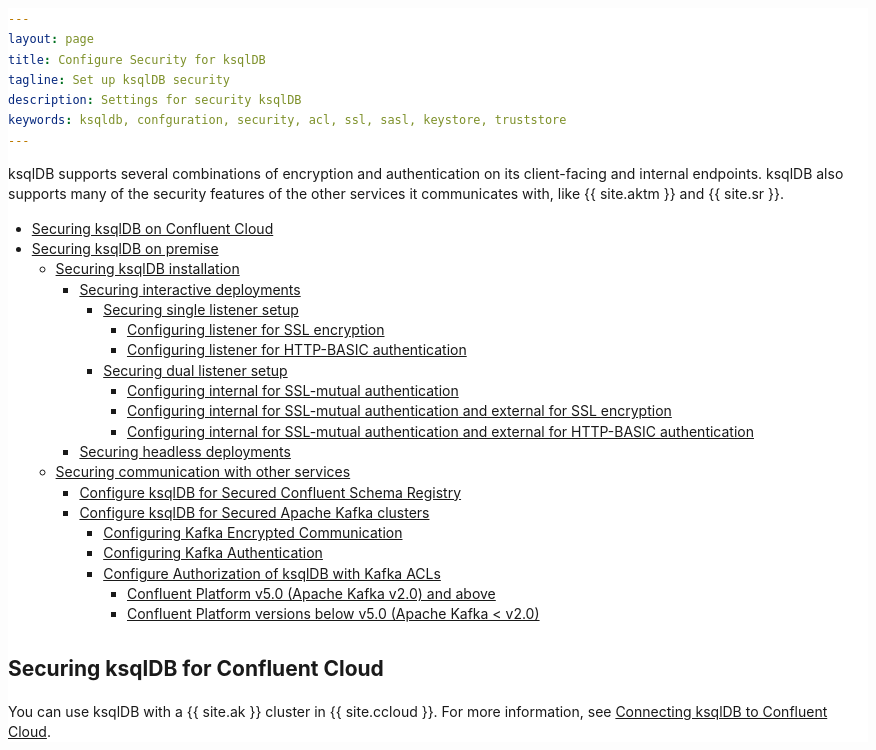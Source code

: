 ```yaml
---
layout: page
title: Configure Security for ksqlDB
tagline: Set up ksqlDB security  
description: Settings for security ksqlDB
keywords: ksqldb, confguration, security, acl, ssl, sasl, keystore, truststore
---
```


ksqlDB supports several combinations of encryption and authentication on its
client-facing and internal endpoints. ksqlDB also supports many of the security
features of the other services it communicates with, like {{ site.aktm }} and
{{ site.sr }}.

- [Securing ksqlDB on Confluent Cloud](#securing-ksqldb-for-confluent-cloud)
- [Securing ksqlDB on premise](#securing-ksqldb-on-premise)
  * [Securing ksqlDB installation](#securing-ksqldb-installation)
    - [Securing interactive deployments](#securing-interactive-deployments)
      * [Securing single listener setup](#securing-single-listener-setup)
        - [Configuring listener for SSL encryption](#configuring-listener-for-ssl-encryption)
        - [Configuring listener for HTTP-BASIC authentication](#configuring-listener-for-http-basic-authentication)
      * [Securing dual listener setup](#securing-dual-listener-setup)
        - [Configuring internal for SSL-mutual authentication](#configuring-internal-for-ssl-mutual-authentication)
        - [Configuring internal for SSL-mutual authentication and external for SSL encryption](#configuring-internal-for-ssl-mutual-authentication-and-external-for-ssl-encryption)
        - [Configuring internal for SSL-mutual authentication and external for HTTP-BASIC authentication](#configuring-internal-for-ssl-mutual-authentication-and-external-for-http-basic-authentication)
    - [Securing headless deployments](#securing-headless-deployments)
  * [Securing communication with other services](#securing-communication-with-other-services)
    - [Configure ksqlDB for Secured Confluent Schema Registry](#configure-ksqldb-for-secured-confluent-schema-registry)
    - [Configure ksqlDB for Secured Apache Kafka clusters](#configure-ksqldb-for-secured-apache-kafka-clusters)
        * [Configuring Kafka Encrypted Communication](#configuring-kafka-encrypted-communication)
        * [Configuring Kafka Authentication](#configuring-kafka-authentication)
        * [Configure Authorization of ksqlDB with Kafka ACLs](#configure-authorization-of-ksqldb-with-kafka-acls)
            - [Confluent Platform v5.0 (Apache Kafka v2.0) and above](#confluent-platform-v50-apache-kafka-v20-and-above)
            - [Confluent Platform versions below v5.0 (Apache Kafka < v2.0)](#confluent-platform-versions-below-v50-apache-kafka-v20)

Securing ksqlDB for Confluent Cloud
------------------------------------

You can use ksqlDB with a {{ site.ak }} cluster in {{ site.ccloud }}. For more
information, see
[Connecting ksqlDB to Confluent Cloud](https://docs.confluent.io/current/cloud/cp-component/ksql-cloud-config.html).
